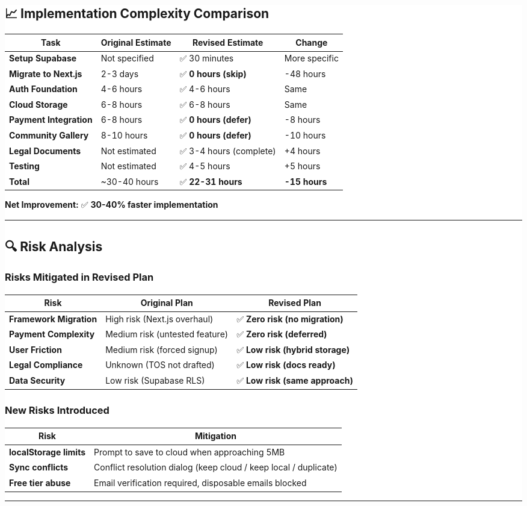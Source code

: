 
## 📈 Implementation Complexity Comparison

| Task | Original Estimate | Revised Estimate | Change |
|------|------------------|------------------|--------|
| **Setup Supabase** | Not specified | ✅ 30 minutes | More specific |
| **Migrate to Next.js** | 2-3 days | ✅ **0 hours (skip)** | -48 hours |
| **Auth Foundation** | 4-6 hours | ✅ 4-6 hours | Same |
| **Cloud Storage** | 6-8 hours | ✅ 6-8 hours | Same |
| **Payment Integration** | 6-8 hours | ✅ **0 hours (defer)** | -8 hours |
| **Community Gallery** | 8-10 hours | ✅ **0 hours (defer)** | -10 hours |
| **Legal Documents** | Not estimated | ✅ 3-4 hours (complete) | +4 hours |
| **Testing** | Not estimated | ✅ 4-5 hours | +5 hours |
| **Total** | ~30-40 hours | ✅ **22-31 hours** | **-15 hours** |

**Net Improvement:** ✅ **30-40% faster implementation**

---

## 🔍 Risk Analysis

### Risks Mitigated in Revised Plan

| Risk | Original Plan | Revised Plan |
|------|--------------|--------------|
| **Framework Migration** | High risk (Next.js overhaul) | ✅ **Zero risk (no migration)** |
| **Payment Complexity** | Medium risk (untested feature) | ✅ **Zero risk (deferred)** |
| **User Friction** | Medium risk (forced signup) | ✅ **Low risk (hybrid storage)** |
| **Legal Compliance** | Unknown (TOS not drafted) | ✅ **Low risk (docs ready)** |
| **Data Security** | Low risk (Supabase RLS) | ✅ **Low risk (same approach)** |

### New Risks Introduced

| Risk | Mitigation |
|------|-----------|
| **localStorage limits** | Prompt to save to cloud when approaching 5MB |
| **Sync conflicts** | Conflict resolution dialog (keep cloud / keep local / duplicate) |
| **Free tier abuse** | Email verification required, disposable emails blocked |

---
